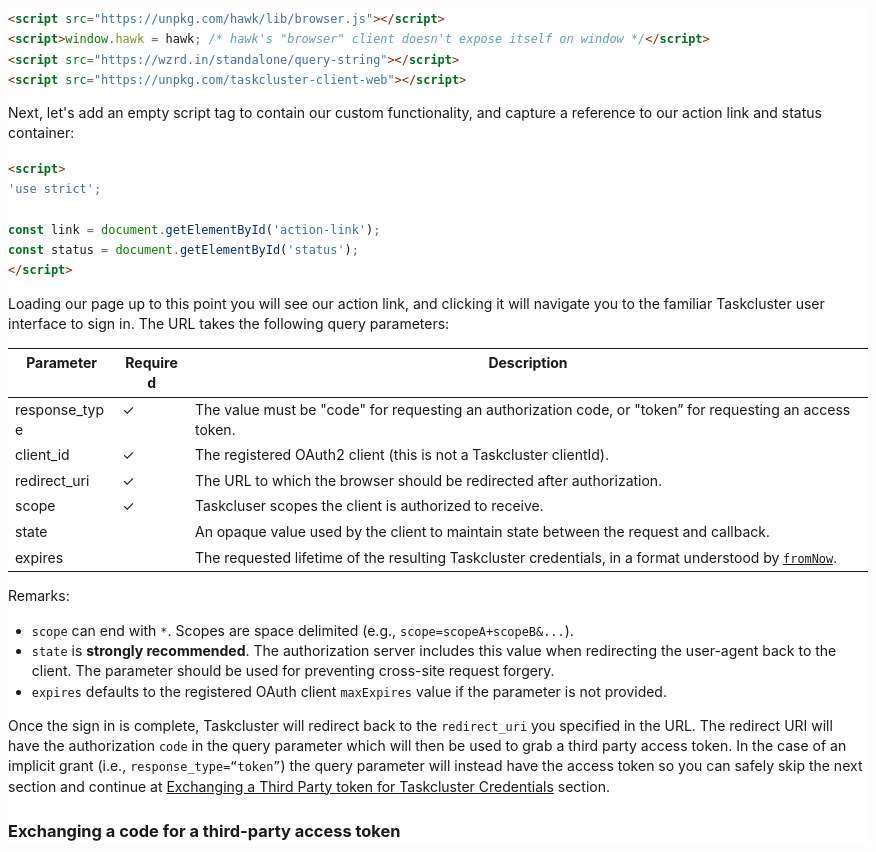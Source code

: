 ```html
<script src="https://unpkg.com/hawk/lib/browser.js"></script>
<script>window.hawk = hawk; /* hawk's "browser" client doesn't expose itself on window */</script>
<script src="https://wzrd.in/standalone/query-string"></script>
<script src="https://unpkg.com/taskcluster-client-web"></script>
```

Next, let's add an empty script tag to contain our custom functionality,
and capture a reference to our action link and status container:

```html
<script>
'use strict';

const link = document.getElementById('action-link');
const status = document.getElementById('status');
</script>
```

Loading our page up to this point you will see our action link, and clicking
it will navigate you to the familiar Taskcluster user interface to sign in.
The URL takes the following query parameters:

| Parameter | Required | Description |
| --- | --- | --- |
| response_type | ✓ |The value must be "code" for requesting an authorization code, or "token” for requesting an access token. |
| client_id | ✓ | The registered OAuth2 client (this is not a Taskcluster clientId). |
| redirect_uri | ✓ | The URL to which the browser should be redirected after authorization. |
| scope | ✓ | Taskcluser scopes the client is authorized to receive. |
| state | | An opaque value used by the client to maintain state between the request and callback. |
| expires | | The requested lifetime of the resulting Taskcluster credentials, in a format understood by [`fromNow`](../../../../clients/client#relative-date-time-utilities). |

Remarks:
* `scope` can end with `*`. Scopes are space delimited (e.g., `scope=scopeA+scopeB&...`).
* `state` is **strongly recommended**. The authorization server includes this value when redirecting the user-agent back to the client. The parameter should be used for preventing cross-site request forgery.
* `expires` defaults to the registered OAuth client `maxExpires` value if the parameter is not provided.

Once the sign in is complete, Taskcluster will
redirect back to the `redirect_uri` you specified in the URL.
The redirect URI will have the authorization `code` in the
query parameter which will then be used to grab a third party access token.
In the case of an implicit grant (i.e., `response_type=“token”`) the query
parameter will instead have the access token so you can safely skip the next
section and continue at [Exchanging a Third Party token for
Taskcluster Credentials](#exchanging-a-third-party-token-for-taskcluster-credentials) section.

### Exchanging a code for a third-party access token
